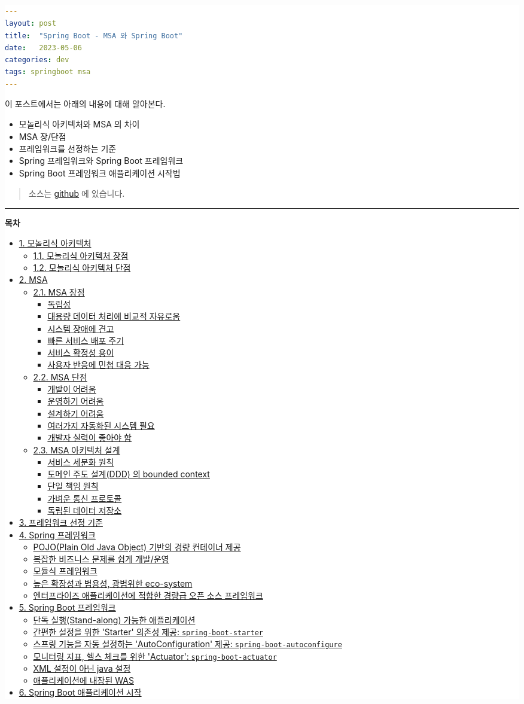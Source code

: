 ```yaml
---
layout: post
title:  "Spring Boot - MSA 와 Spring Boot"
date:   2023-05-06
categories: dev
tags: springboot msa
---
```


이 포스트에서는 아래의 내용에 대해 알아본다.

- 모놀리식 아키텍처와 MSA 의 차이
- MSA 장/단점
- 프레임워크를 선정하는 기준
- Spring 프레임워크와 Spring Boot 프레임워크
- Spring Boot 프레임워크 애플리케이션 시작법

> 소스는 [github](https://github.com/assu10/msa-springboot-2) 에 있습니다.

---

**목차**


* [1. 모놀리식 아키텍처](#1-모놀리식-아키텍처)
  * [1.1. 모놀리식 아키텍처 장점](#11-모놀리식-아키텍처-장점)
  * [1.2. 모놀리식 아키텍처 단점](#12-모놀리식-아키텍처-단점)
* [2. MSA](#2-msa)
  * [2.1. MSA 장점](#21-msa-장점)
    * [독립성](#독립성)
    * [대용량 데이터 처리에 비교적 자유로움](#대용량-데이터-처리에-비교적-자유로움)
    * [시스템 장애에 견고](#시스템-장애에-견고)
    * [빠른 서비스 배포 주기](#빠른-서비스-배포-주기)
    * [서비스 확정성 용이](#서비스-확정성-용이)
    * [사용자 반응에 민첩 대응 가능](#사용자-반응에-민첩-대응-가능)
  * [2.2. MSA 단점](#22-msa-단점)
    * [개발이 어려움](#개발이-어려움)
    * [운영하기 어려움](#운영하기-어려움)
    * [설계하기 어려움](#설계하기-어려움)
    * [여러가지 자동화된 시스템 필요](#여러가지-자동화된-시스템-필요)
    * [개발자 실력이 좋아야 함](#개발자-실력이-좋아야-함)
  * [2.3. MSA 아키텍처 설계](#23-msa-아키텍처-설계)
    * [서비스 세분화 원칙](#서비스-세분화-원칙)
    * [도메인 주도 설계(DDD) 의 bounded context](#도메인-주도-설계ddd-의-bounded-context)
    * [단일 책임 원칙](#단일-책임-원칙)
    * [가벼운 통신 프로토콜](#가벼운-통신-프로토콜)
    * [독립된 데이터 저장소](#독립된-데이터-저장소)
* [3. 프레임워크 선정 기준](#3-프레임워크-선정-기준)
* [4. Spring 프레임워크](#4-spring-프레임워크)
    * [POJO(Plain Old Java Object) 기반의 경량 컨테이너 제공](#pojoplain-old-java-object-기반의-경량-컨테이너-제공)
    * [복잡한 비즈니스 문제를 쉽게 개발/운영](#복잡한-비즈니스-문제를-쉽게-개발운영)
    * [모듈식 프레임워크](#모듈식-프레임워크)
    * [높은 확장성과 범용성, 광범위한 eco-system](#높은-확장성과-범용성-광범위한-eco-system)
    * [엔터프라이즈 애플리케이션에 적합한 경량급 오픈 소스 프레임워크](#엔터프라이즈-애플리케이션에-적합한-경량급-오픈-소스-프레임워크)
* [5. Spring Boot 프레임워크](#5-spring-boot-프레임워크)
    * [단독 실행(Stand-along) 가능한 애플리케이션](#단독-실행stand-along-가능한-애플리케이션)
    * [간편한 설정을 위한 'Starter' 의존성 제공: `spring-boot-starter`](#간편한-설정을-위한-starter-의존성-제공-spring-boot-starter)
    * [스프링 기능을 자동 설정하는 'AutoConfiguration' 제공: `spring-boot-autoconfigure`](#스프링-기능을-자동-설정하는-autoconfiguration-제공-spring-boot-autoconfigure)
    * [모니터링 지표, 헬스 체크를 위한 'Actuator': `spring-boot-actuator`](#모니터링-지표-헬스-체크를-위한-actuator-spring-boot-actuator)
    * [XML 설정이 아닌 java 설정](#xml-설정이-아닌-java-설정)
    * [애플리케이션에 내장된 WAS](#애플리케이션에-내장된-was)
* [6. Spring Boot 애플리케이션 시작](#6-spring-boot-애플리케이션-시작)